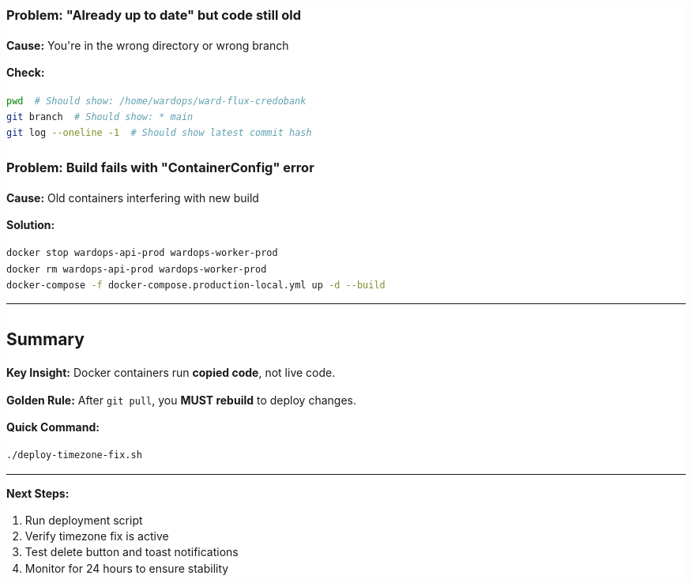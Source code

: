 ### Problem: "Already up to date" but code still old

**Cause:** You're in the wrong directory or wrong branch

**Check:**
```bash
pwd  # Should show: /home/wardops/ward-flux-credobank
git branch  # Should show: * main
git log --oneline -1  # Should show latest commit hash
```

### Problem: Build fails with "ContainerConfig" error

**Cause:** Old containers interfering with new build

**Solution:**
```bash
docker stop wardops-api-prod wardops-worker-prod
docker rm wardops-api-prod wardops-worker-prod
docker-compose -f docker-compose.production-local.yml up -d --build
```

---

## Summary

**Key Insight:** Docker containers run **copied code**, not live code.

**Golden Rule:** After `git pull`, you **MUST rebuild** to deploy changes.

**Quick Command:**
```bash
./deploy-timezone-fix.sh
```

---

**Next Steps:**

1. Run deployment script
2. Verify timezone fix is active
3. Test delete button and toast notifications
4. Monitor for 24 hours to ensure stability
